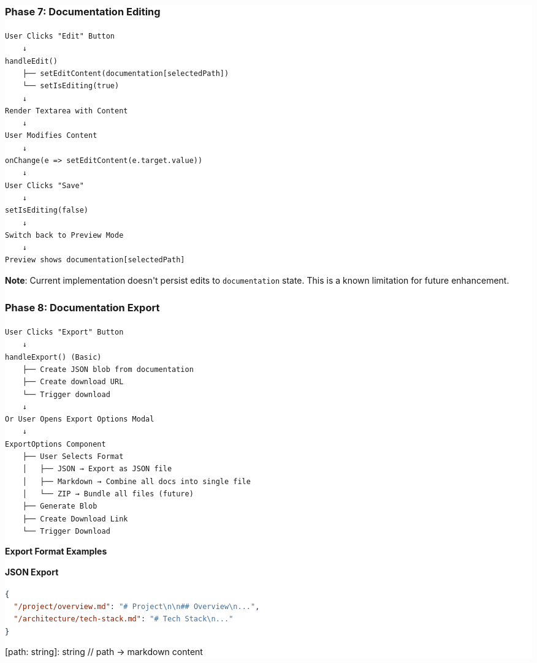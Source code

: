 ### Phase 7: Documentation Editing

```
User Clicks "Edit" Button
    ↓
handleEdit()
    ├── setEditContent(documentation[selectedPath])
    └── setIsEditing(true)
    ↓
Render Textarea with Content
    ↓
User Modifies Content
    ↓
onChange(e => setEditContent(e.target.value))
    ↓
User Clicks "Save"
    ↓
setIsEditing(false)
    ↓
Switch back to Preview Mode
    ↓
Preview shows documentation[selectedPath]
```

**Note**: Current implementation doesn't persist edits to `documentation` state. This is a known limitation for future enhancement.

### Phase 8: Documentation Export

```
User Clicks "Export" Button
    ↓
handleExport() (Basic)
    ├── Create JSON blob from documentation
    ├── Create download URL
    └── Trigger download
    ↓
Or User Opens Export Options Modal
    ↓
ExportOptions Component
    ├── User Selects Format
    │   ├── JSON → Export as JSON file
    │   ├── Markdown → Combine all docs into single file
    │   └── ZIP → Bundle all files (future)
    ├── Generate Blob
    ├── Create Download Link
    └── Trigger Download
```

**Export Format Examples**

**JSON Export**
```json
{
  "/project/overview.md": "# Project\n\n## Overview\n...",
  "/architecture/tech-stack.md": "# Tech Stack\n..."
}
```


  [path: string]: string  // path -> markdown content